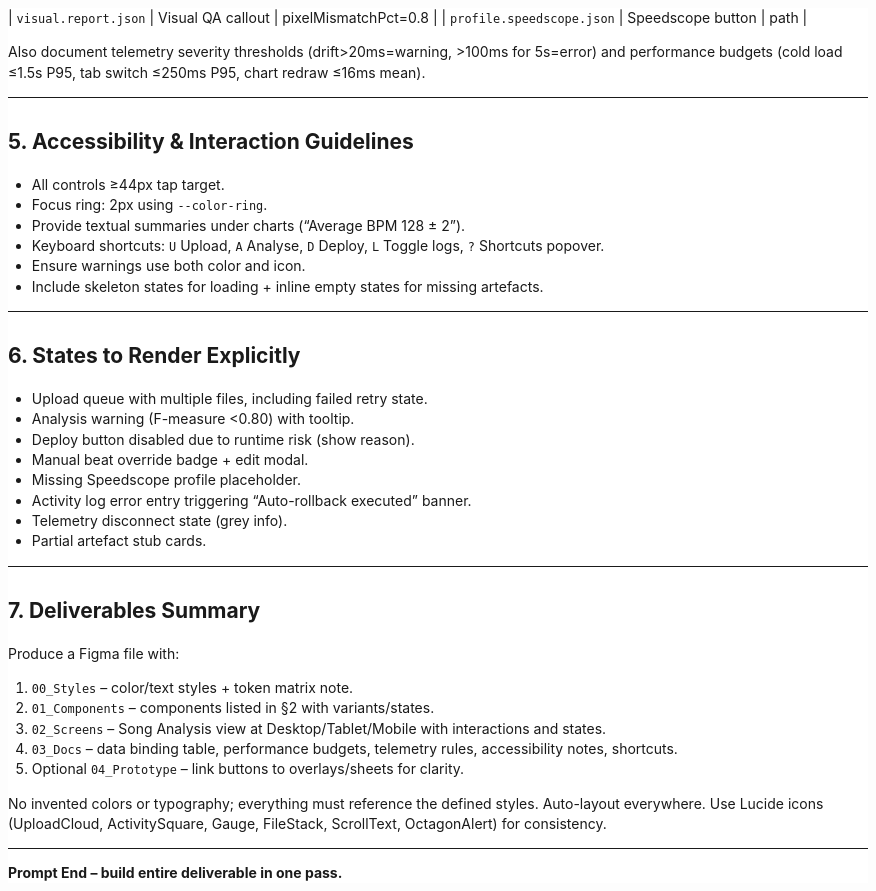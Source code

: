 | `visual.report.json` | Visual QA callout | pixelMismatchPct=0.8 |
| `profile.speedscope.json` | Speedscope button | path |

Also document telemetry severity thresholds (drift>20ms=warning, >100ms for 5s=error) and performance budgets (cold load ≤1.5s P95, tab switch ≤250ms P95, chart redraw ≤16ms mean).

---

## 5. Accessibility & Interaction Guidelines
- All controls ≥44px tap target.  
- Focus ring: 2px using `--color-ring`.  
- Provide textual summaries under charts (“Average BPM 128 ± 2”).  
- Keyboard shortcuts: `U` Upload, `A` Analyse, `D` Deploy, `L` Toggle logs, `?` Shortcuts popover.  
- Ensure warnings use both color and icon.  
- Include skeleton states for loading + inline empty states for missing artefacts.

---

## 6. States to Render Explicitly
- Upload queue with multiple files, including failed retry state.  
- Analysis warning (F-measure <0.80) with tooltip.  
- Deploy button disabled due to runtime risk (show reason).  
- Manual beat override badge + edit modal.  
- Missing Speedscope profile placeholder.  
- Activity log error entry triggering “Auto-rollback executed” banner.  
- Telemetry disconnect state (grey info).  
- Partial artefact stub cards.

---

## 7. Deliverables Summary
Produce a Figma file with:
1. `00_Styles` – color/text styles + token matrix note.  
2. `01_Components` – components listed in §2 with variants/states.  
3. `02_Screens` – Song Analysis view at Desktop/Tablet/Mobile with interactions and states.  
4. `03_Docs` – data binding table, performance budgets, telemetry rules, accessibility notes, shortcuts.  
5. Optional `04_Prototype` – link buttons to overlays/sheets for clarity.

No invented colors or typography; everything must reference the defined styles. Auto-layout everywhere. Use Lucide icons (UploadCloud, ActivitySquare, Gauge, FileStack, ScrollText, OctagonAlert) for consistency.

---

**Prompt End – build entire deliverable in one pass.**
